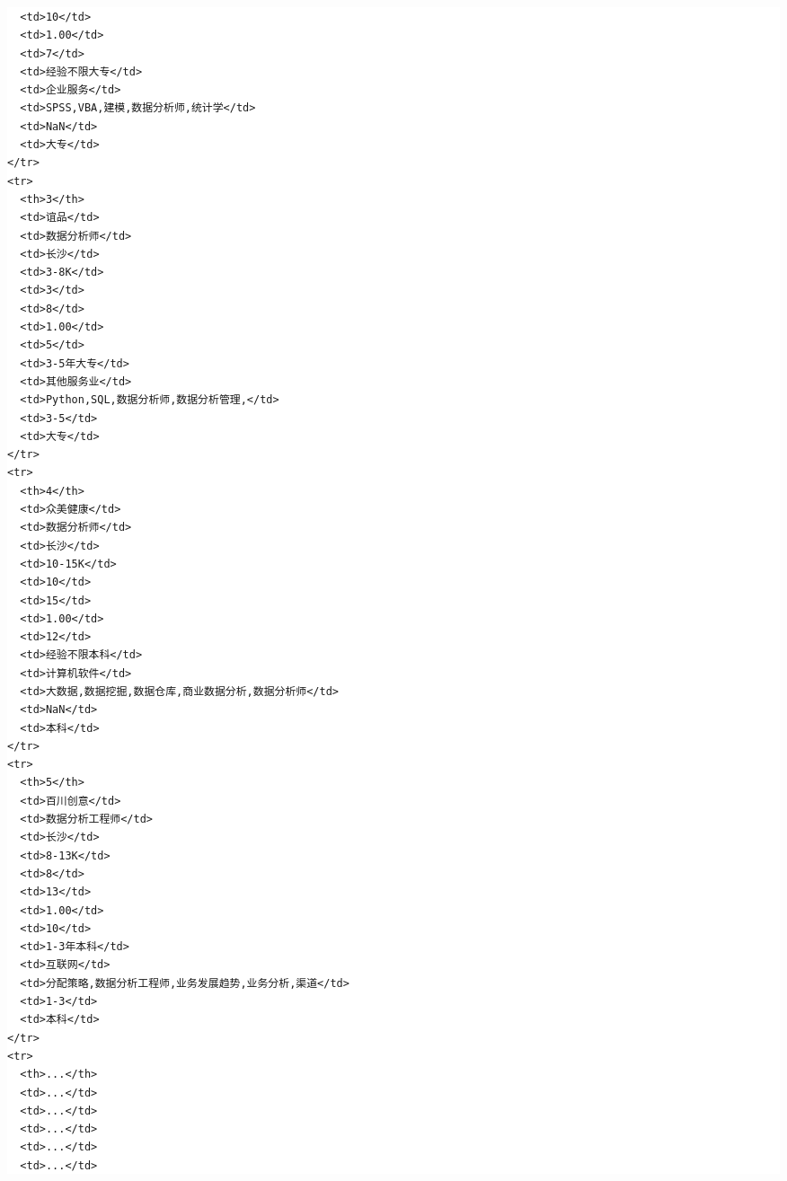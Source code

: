       <td>10</td>
      <td>1.00</td>
      <td>7</td>
      <td>经验不限大专</td>
      <td>企业服务</td>
      <td>SPSS,VBA,建模,数据分析师,统计学</td>
      <td>NaN</td>
      <td>大专</td>
    </tr>
    <tr>
      <th>3</th>
      <td>谊品</td>
      <td>数据分析师</td>
      <td>长沙</td>
      <td>3-8K</td>
      <td>3</td>
      <td>8</td>
      <td>1.00</td>
      <td>5</td>
      <td>3-5年大专</td>
      <td>其他服务业</td>
      <td>Python,SQL,数据分析师,数据分析管理,</td>
      <td>3-5</td>
      <td>大专</td>
    </tr>
    <tr>
      <th>4</th>
      <td>众美健康</td>
      <td>数据分析师</td>
      <td>长沙</td>
      <td>10-15K</td>
      <td>10</td>
      <td>15</td>
      <td>1.00</td>
      <td>12</td>
      <td>经验不限本科</td>
      <td>计算机软件</td>
      <td>大数据,数据挖掘,数据仓库,商业数据分析,数据分析师</td>
      <td>NaN</td>
      <td>本科</td>
    </tr>
    <tr>
      <th>5</th>
      <td>百川创意</td>
      <td>数据分析工程师</td>
      <td>长沙</td>
      <td>8-13K</td>
      <td>8</td>
      <td>13</td>
      <td>1.00</td>
      <td>10</td>
      <td>1-3年本科</td>
      <td>互联网</td>
      <td>分配策略,数据分析工程师,业务发展趋势,业务分析,渠道</td>
      <td>1-3</td>
      <td>本科</td>
    </tr>
    <tr>
      <th>...</th>
      <td>...</td>
      <td>...</td>
      <td>...</td>
      <td>...</td>
      <td>...</td>